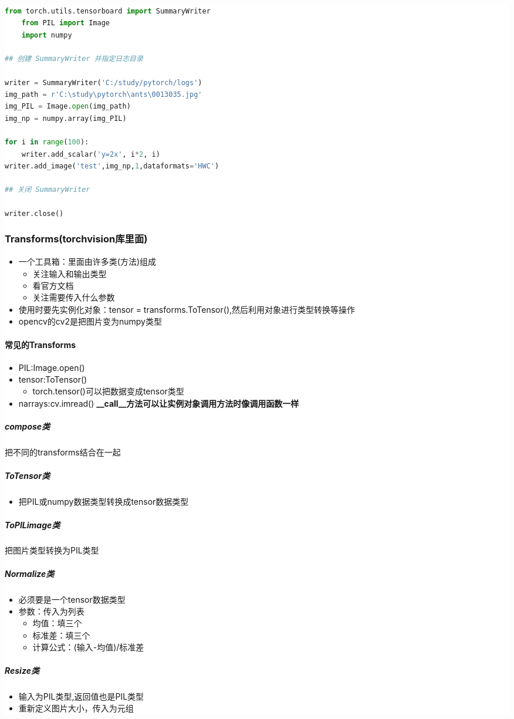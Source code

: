 ```python
from torch.utils.tensorboard import SummaryWriter
    from PIL import Image
    import numpy

## 创建 SummaryWriter 并指定日志目录

writer = SummaryWriter('C:/study/pytorch/logs')
img_path = r'C:\study\pytorch\ants\0013035.jpg'
img_PIL = Image.open(img_path)
img_np = numpy.array(img_PIL)

for i in range(100):
    writer.add_scalar('y=2x', i*2, i)
writer.add_image('test',img_np,1,dataformats='HWC')

## 关闭 SummaryWriter

writer.close()
```




### Transforms(torchvision库里面)
* 一个工具箱：里面由许多类(方法)组成
  * 关注输入和输出类型
  * 看官方文档
  * 关注需要传入什么参数
* 使用时要先实例化对象：tensor = transforms.ToTensor(),然后利用对象进行类型转换等操作
*  opencv的cv2是把图片变为numpy类型
#### 常见的Transforms
* PIL:Image.open()
* tensor:ToTensor()
  * torch.tensor()可以把数据变成tensor类型
* narrays:cv.imread()
**__call__方法可以让实例对象调用方法时像调用函数一样**
##### compose类
把不同的transforms结合在一起

##### ToTensor类
* 把PIL或numpy数据类型转换成tensor数据类型
##### ToPILimage类
把图片类型转换为PIL类型
##### Normalize类
* 必须要是一个tensor数据类型
* 参数：传入为列表
  * 均值：填三个
  * 标准差：填三个
  * 计算公式：(输入-均值)/标准差

##### Resize类
* 输入为PIL类型,返回值也是PIL类型
* 重新定义图片大小，传入为元组
